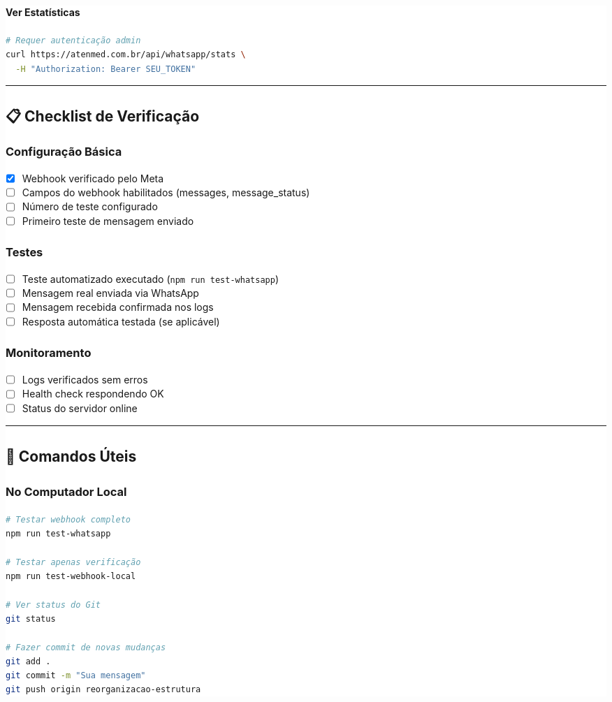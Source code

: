#### Ver Estatísticas

```bash
# Requer autenticação admin
curl https://atenmed.com.br/api/whatsapp/stats \
  -H "Authorization: Bearer SEU_TOKEN"
```

---

## 📋 Checklist de Verificação

### Configuração Básica
- [x] Webhook verificado pelo Meta
- [ ] Campos do webhook habilitados (messages, message_status)
- [ ] Número de teste configurado
- [ ] Primeiro teste de mensagem enviado

### Testes
- [ ] Teste automatizado executado (`npm run test-whatsapp`)
- [ ] Mensagem real enviada via WhatsApp
- [ ] Mensagem recebida confirmada nos logs
- [ ] Resposta automática testada (se aplicável)

### Monitoramento
- [ ] Logs verificados sem erros
- [ ] Health check respondendo OK
- [ ] Status do servidor online

---

## 🔧 Comandos Úteis

### No Computador Local

```bash
# Testar webhook completo
npm run test-whatsapp

# Testar apenas verificação
npm run test-webhook-local

# Ver status do Git
git status

# Fazer commit de novas mudanças
git add .
git commit -m "Sua mensagem"
git push origin reorganizacao-estrutura
```
